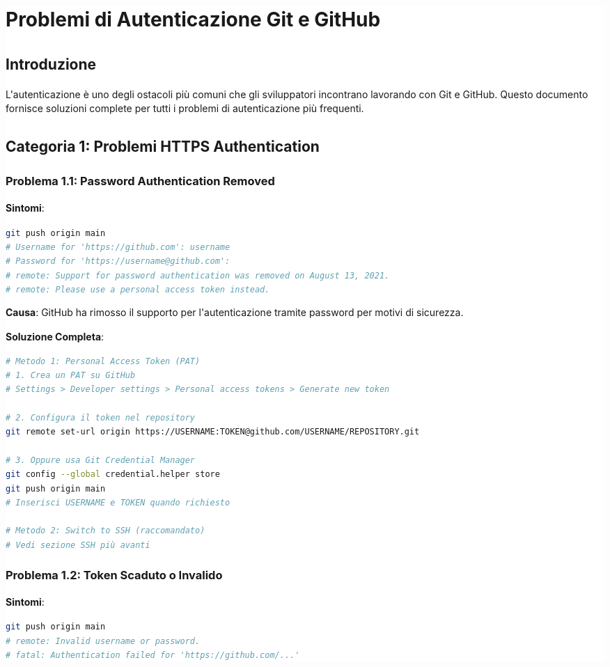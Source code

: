 # Problemi di Autenticazione Git e GitHub

## Introduzione

L'autenticazione è uno degli ostacoli più comuni che gli sviluppatori incontrano lavorando con Git e GitHub. Questo documento fornisce soluzioni complete per tutti i problemi di autenticazione più frequenti.

## Categoria 1: Problemi HTTPS Authentication

### Problema 1.1: Password Authentication Removed

**Sintomi**:
```bash
git push origin main
# Username for 'https://github.com': username
# Password for 'https://username@github.com': 
# remote: Support for password authentication was removed on August 13, 2021.
# remote: Please use a personal access token instead.
```

**Causa**: GitHub ha rimosso il supporto per l'autenticazione tramite password per motivi di sicurezza.

**Soluzione Completa**:

```bash
# Metodo 1: Personal Access Token (PAT)
# 1. Crea un PAT su GitHub
# Settings > Developer settings > Personal access tokens > Generate new token

# 2. Configura il token nel repository
git remote set-url origin https://USERNAME:TOKEN@github.com/USERNAME/REPOSITORY.git

# 3. Oppure usa Git Credential Manager
git config --global credential.helper store
git push origin main
# Inserisci USERNAME e TOKEN quando richiesto

# Metodo 2: Switch to SSH (raccomandato)
# Vedi sezione SSH più avanti
```

### Problema 1.2: Token Scaduto o Invalido

**Sintomi**:
```bash
git push origin main
# remote: Invalid username or password.
# fatal: Authentication failed for 'https://github.com/...'
```
